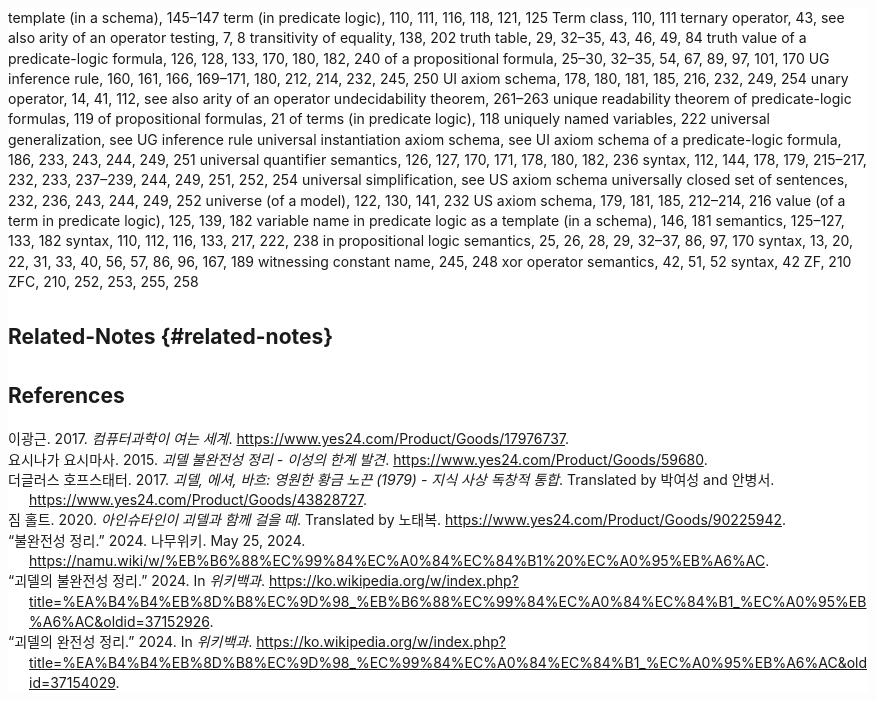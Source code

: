 template (in a schema), 145–147 term (in predicate logic), 110, 111, 116, 118, 121, 125 Term class, 110, 111 ternary operator, 43, see also arity of an operator testing, 7, 8 transitivity of equality, 138, 202 truth table, 29, 32–35, 43, 46, 49, 84 truth value of a predicate-logic formula, 126, 128, 133, 170, 180, 182, 240 of a propositional formula, 25–30, 32–35, 54, 67, 89, 97, 101, 170 UG inference rule, 160, 161, 166, 169–171, 180, 212, 214, 232, 245, 250 UI axiom schema, 178, 180, 181, 185, 216, 232, 249, 254 unary operator, 14, 41, 112, see also arity of an operator undecidability theorem, 261–263 unique readability theorem of predicate-logic formulas, 119 of propositional formulas, 21 of terms (in predicate logic), 118 uniquely named variables, 222 universal generalization, see UG inference rule universal instantiation axiom schema, see UI axiom schema of a predicate-logic formula, 186, 233, 243, 244, 249, 251 universal quantifier semantics, 126, 127, 170, 171, 178, 180, 182, 236 syntax, 112, 144, 178, 179, 215–217, 232, 233, 237–239, 244, 249, 251, 252, 254 universal simplification, see US axiom schema universally closed set of sentences, 232, 236, 243, 244, 249, 252 universe (of a model), 122, 130, 141, 232 US axiom schema, 179, 181, 185, 212–214, 216 value (of a term in predicate logic), 125, 139, 182 variable name in predicate logic as a template (in a schema), 146, 181 semantics, 125–127, 133, 182 syntax, 110, 112, 116, 133, 217, 222, 238 in propositional logic semantics, 25, 26, 28, 29, 32–37, 86, 97, 170 syntax, 13, 20, 22, 31, 33, 40, 56, 57, 86, 96, 167, 189 witnessing constant name, 245, 248 xor operator semantics, 42, 51, 52 syntax, 42 ZF, 210 ZFC, 210, 252, 253, 255, 258


## Related-Notes {#related-notes}

## References

<style>.csl-entry{text-indent: -1.5em; margin-left: 1.5em;}</style><div class="csl-bib-body">
  <div class="csl-entry"><a id="citeproc_bib_item_1"></a>이광근. 2017. <i>컴퓨터과학이 여는 세계</i>. <a href="https://www.yes24.com/Product/Goods/17976737">https://www.yes24.com/Product/Goods/17976737</a>.</div>
  <div class="csl-entry"><a id="citeproc_bib_item_2"></a>요시나가 요시마사. 2015. <i>괴델 불완전성 정리 - 이성의 한계 발견</i>. <a href="https://www.yes24.com/Product/Goods/59680">https://www.yes24.com/Product/Goods/59680</a>.</div>
  <div class="csl-entry"><a id="citeproc_bib_item_3"></a>더글러스 호프스태터. 2017. <i>괴델, 에셔, 바흐: 영원한 황금 노끈 (1979) - 지식 사상 독창적 통합</i>. Translated by 박여성 and 안병서. <a href="https://www.yes24.com/Product/Goods/43828727">https://www.yes24.com/Product/Goods/43828727</a>.</div>
  <div class="csl-entry"><a id="citeproc_bib_item_4"></a>짐 홀트. 2020. <i>아인슈타인이 괴델과 함께 걸을 때</i>. Translated by 노태복. <a href="https://www.yes24.com/Product/Goods/90225942">https://www.yes24.com/Product/Goods/90225942</a>.</div>
  <div class="csl-entry"><a id="citeproc_bib_item_5"></a>“불완전성 정리.” 2024. 나무위키. May 25, 2024. <a href="https://namu.wiki/w/%EB%B6%88%EC%99%84%EC%A0%84%EC%84%B1%20%EC%A0%95%EB%A6%AC">https://namu.wiki/w/%EB%B6%88%EC%99%84%EC%A0%84%EC%84%B1%20%EC%A0%95%EB%A6%AC</a>.</div>
  <div class="csl-entry"><a id="citeproc_bib_item_6"></a>“괴델의 불완전성 정리.” 2024. In <i>위키백과</i>. <a href="https://ko.wikipedia.org/w/index.php?title=%EA%B4%B4%EB%8D%B8%EC%9D%98_%EB%B6%88%EC%99%84%EC%A0%84%EC%84%B1_%EC%A0%95%EB%A6%AC&oldid=37152926">https://ko.wikipedia.org/w/index.php?title=%EA%B4%B4%EB%8D%B8%EC%9D%98_%EB%B6%88%EC%99%84%EC%A0%84%EC%84%B1_%EC%A0%95%EB%A6%AC&#38;oldid=37152926</a>.</div>
  <div class="csl-entry"><a id="citeproc_bib_item_7"></a>“괴델의 완전성 정리.” 2024. In <i>위키백과</i>. <a href="https://ko.wikipedia.org/w/index.php?title=%EA%B4%B4%EB%8D%B8%EC%9D%98_%EC%99%84%EC%A0%84%EC%84%B1_%EC%A0%95%EB%A6%AC&oldid=37154029">https://ko.wikipedia.org/w/index.php?title=%EA%B4%B4%EB%8D%B8%EC%9D%98_%EC%99%84%EC%A0%84%EC%84%B1_%EC%A0%95%EB%A6%AC&#38;oldid=37154029</a>.</div>
</div>
